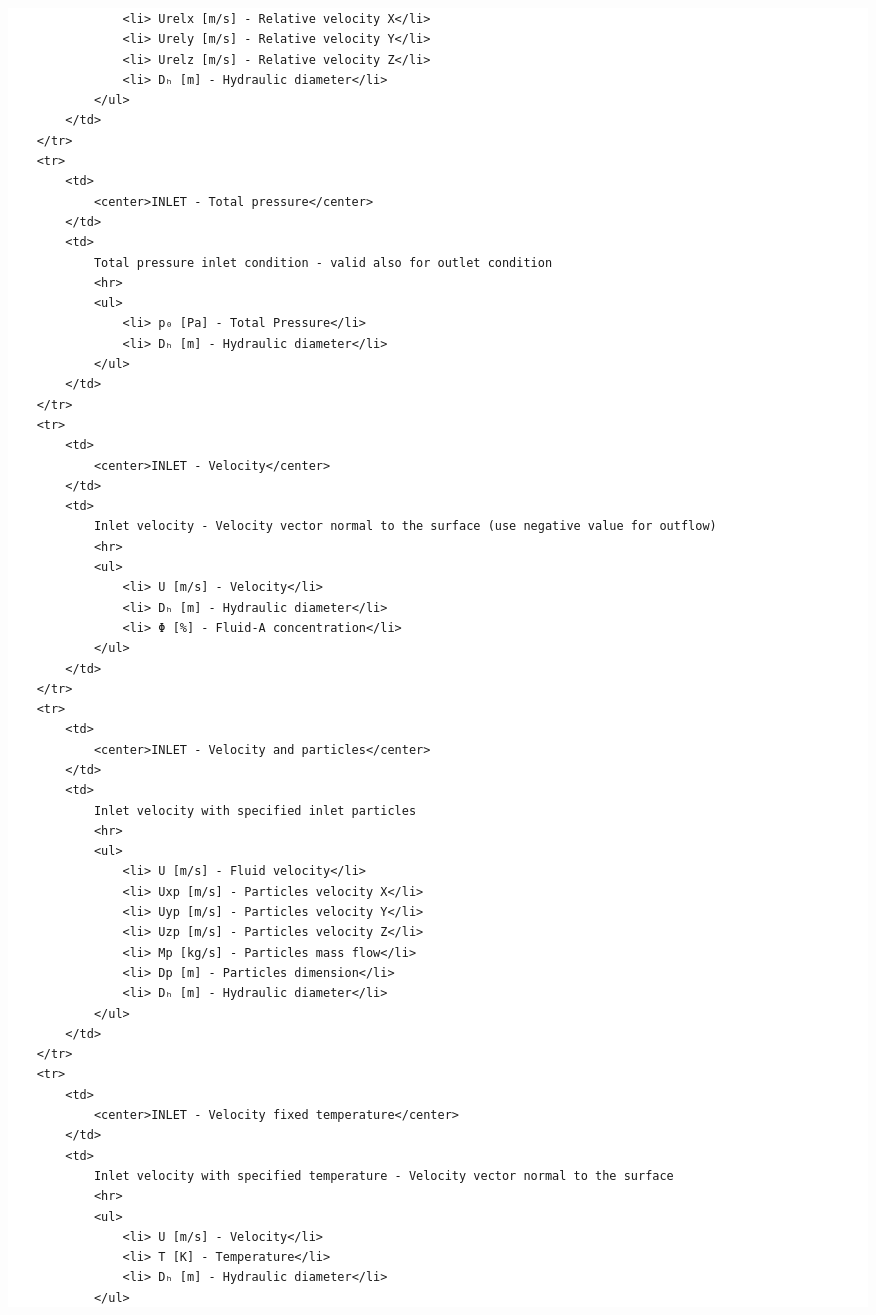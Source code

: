 					<li> Urelx [m/s] - Relative velocity X</li>
					<li> Urely [m/s] - Relative velocity Y</li>
					<li> Urelz [m/s] - Relative velocity Z</li>
					<li> Dₕ [m] - Hydraulic diameter</li>
				</ul>
			</td>
		</tr>
		<tr>
			<td>
				<center>INLET - Total pressure</center>
			</td>
			<td>
				Total pressure inlet condition - valid also for outlet condition
				<hr>
				<ul>
					<li> p₀ [Pa] - Total Pressure</li>
					<li> Dₕ [m] - Hydraulic diameter</li>
				</ul>
			</td>
		</tr>
		<tr>
			<td>
				<center>INLET - Velocity</center>
			</td>
			<td>
				Inlet velocity - Velocity vector normal to the surface (use negative value for outflow)
				<hr>
				<ul>
					<li> U [m/s] - Velocity</li>
					<li> Dₕ [m] - Hydraulic diameter</li>
					<li> Φ [%] - Fluid-A concentration</li>
				</ul>
			</td>
		</tr>
		<tr>
			<td>
				<center>INLET - Velocity and particles</center>
			</td>
			<td>
				Inlet velocity with specified inlet particles
				<hr>
				<ul>
					<li> U [m/s] - Fluid velocity</li>
					<li> Uxp [m/s] - Particles velocity X</li>
					<li> Uyp [m/s] - Particles velocity Y</li>
					<li> Uzp [m/s] - Particles velocity Z</li>
					<li> Mp [kg/s] - Particles mass flow</li>
					<li> Dp [m] - Particles dimension</li>
					<li> Dₕ [m] - Hydraulic diameter</li>
				</ul>
			</td>
		</tr>
		<tr>
			<td>
				<center>INLET - Velocity fixed temperature</center>
			</td>
			<td>
				Inlet velocity with specified temperature - Velocity vector normal to the surface
				<hr>
				<ul>
					<li> U [m/s] - Velocity</li>
					<li> T [K] - Temperature</li>
					<li> Dₕ [m] - Hydraulic diameter</li>
				</ul>
